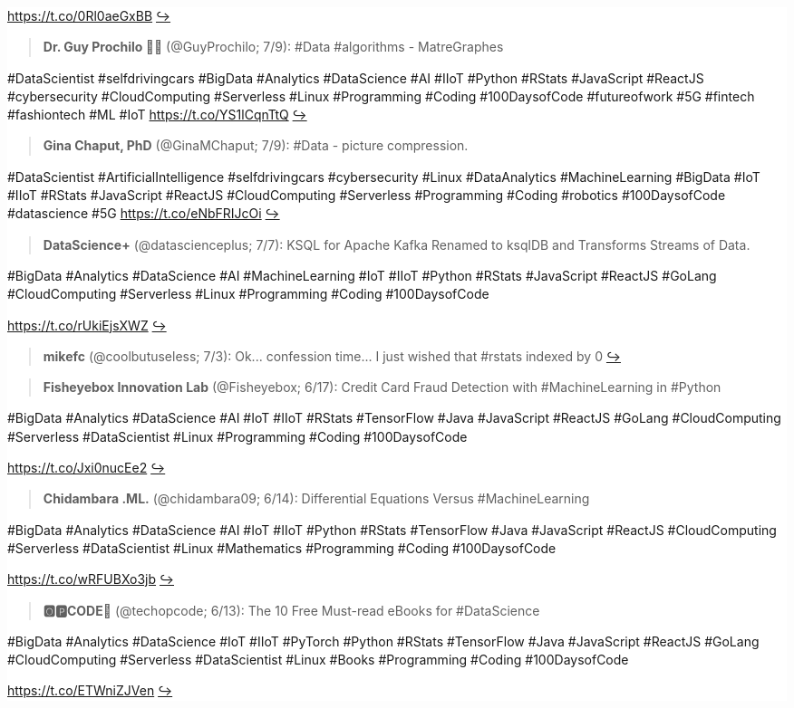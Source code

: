 https://t.co/0Rl0aeGxBB  [&#8618;](https://twitter.com/dataandme/status/1326736151168880641)




> **Dr. Guy Prochilo 🏳️‍🌈** (@GuyProchilo; 7/9): #Data #algorithms - MatreGraphes
>
#DataScientist #selfdrivingcars #BigData #Analytics #DataScience #AI #IIoT #Python #RStats #JavaScript #ReactJS #cybersecurity #CloudComputing #Serverless #Linux #Programming #Coding #100DaysofCode #futureofwork #5G #fintech #fashiontech #ML #IoT https://t.co/YS1lCqnTtQ  [&#8618;](https://twitter.com/dataandme/status/1326742468847656961)




> **Gina Chaput, PhD** (@GinaMChaput; 7/9): #Data - picture compression.
>
#DataScientist #ArtificialIntelligence #selfdrivingcars #cybersecurity #Linux #DataAnalytics #MachineLearning #BigData #IoT #IIoT #RStats #JavaScript #ReactJS #CloudComputing #Serverless #Programming #Coding #robotics #100DaysofCode #datascience #5G https://t.co/eNbFRIJcOi  [&#8618;](https://twitter.com/dataandme/status/1326735653380435968)




> **DataScience+** (@datascienceplus; 7/7): KSQL for Apache Kafka Renamed to ksqlDB and Transforms Streams of Data.
>
#BigData #Analytics #DataScience #AI #MachineLearning #IoT #IIoT #Python #RStats #JavaScript #ReactJS #GoLang #CloudComputing #Serverless #Linux #Programming #Coding #100DaysofCode
 
https://t.co/rUkiEjsXWZ  [&#8618;](https://twitter.com/dataandme/status/1326735406126100482)




> **mikefc** (@coolbutuseless; 7/3): Ok... confession time... I just wished that #rstats indexed by 0  [&#8618;](https://twitter.com/dataandme/status/1326717964846985216)




> **Fisheyebox Innovation Lab** (@Fisheyebox; 6/17): Credit Card Fraud Detection with #MachineLearning  in #Python
>
#BigData #Analytics #DataScience #AI #IoT #IIoT #RStats #TensorFlow #Java #JavaScript #ReactJS #GoLang #CloudComputing #Serverless #DataScientist #Linux #Programming #Coding #100DaysofCode
 
https://t.co/Jxi0nucEe2  [&#8618;](https://twitter.com/dataandme/status/1326736155665068033)




> **Chidambara .ML.** (@chidambara09; 6/14): Differential Equations Versus #MachineLearning
>
#BigData #Analytics #DataScience #AI #IoT #IIoT #Python #RStats #TensorFlow #Java #JavaScript #ReactJS #CloudComputing #Serverless #DataScientist #Linux #Mathematics #Programming #Coding #100DaysofCode 
>
https://t.co/wRFUBXo3jb  [&#8618;](https://twitter.com/dataandme/status/1326734706851766272)




> **🅾️🅿️CODE💢** (@techopcode; 6/13): The 10 Free Must-read eBooks for #DataScience
>
#BigData #Analytics #DataScience #IoT #IIoT #PyTorch #Python #RStats #TensorFlow #Java #JavaScript #ReactJS #GoLang #CloudComputing #Serverless #DataScientist #Linux #Books #Programming #Coding #100DaysofCode
>
https://t.co/ETWniZJVen  [&#8618;](https://twitter.com/dataandme/status/1326735186927652865)
